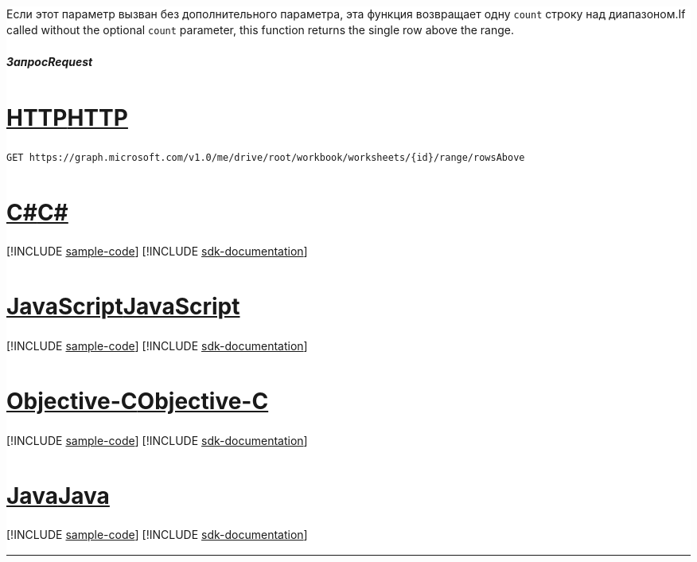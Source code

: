 <span data-ttu-id="4f5a8-155">Если этот параметр вызван без дополнительного параметра, эта функция возвращает одну `count` строку над диапазоном.</span><span class="sxs-lookup"><span data-stu-id="4f5a8-155">If called without the optional `count` parameter, this function returns the single row above the range.</span></span>

##### <a name="request"></a><span data-ttu-id="4f5a8-156">Запрос</span><span class="sxs-lookup"><span data-stu-id="4f5a8-156">Request</span></span>

# <a name="http"></a>[<span data-ttu-id="4f5a8-157">HTTP</span><span class="sxs-lookup"><span data-stu-id="4f5a8-157">HTTP</span></span>](#tab/http)

```msgraph-interactive
GET https://graph.microsoft.com/v1.0/me/drive/root/workbook/worksheets/{id}/range/rowsAbove
```
# <a name="c"></a>[<span data-ttu-id="4f5a8-158">C#</span><span class="sxs-lookup"><span data-stu-id="4f5a8-158">C#</span></span>](#tab/csharp)
[!INCLUDE [sample-code](../includes/snippets/csharp/workbookrange-rowsabove-nocount-csharp-snippets.md)]
[!INCLUDE [sdk-documentation](../includes/snippets/snippets-sdk-documentation-link.md)]

# <a name="javascript"></a>[<span data-ttu-id="4f5a8-159">JavaScript</span><span class="sxs-lookup"><span data-stu-id="4f5a8-159">JavaScript</span></span>](#tab/javascript)
[!INCLUDE [sample-code](../includes/snippets/javascript/workbookrange-rowsabove-nocount-javascript-snippets.md)]
[!INCLUDE [sdk-documentation](../includes/snippets/snippets-sdk-documentation-link.md)]

# <a name="objective-c"></a>[<span data-ttu-id="4f5a8-160">Objective-C</span><span class="sxs-lookup"><span data-stu-id="4f5a8-160">Objective-C</span></span>](#tab/objc)
[!INCLUDE [sample-code](../includes/snippets/objc/workbookrange-rowsabove-nocount-objc-snippets.md)]
[!INCLUDE [sdk-documentation](../includes/snippets/snippets-sdk-documentation-link.md)]

# <a name="java"></a>[<span data-ttu-id="4f5a8-161">Java</span><span class="sxs-lookup"><span data-stu-id="4f5a8-161">Java</span></span>](#tab/java)
[!INCLUDE [sample-code](../includes/snippets/java/workbookrange-rowsabove-nocount-java-snippets.md)]
[!INCLUDE [sdk-documentation](../includes/snippets/snippets-sdk-documentation-link.md)]

---

